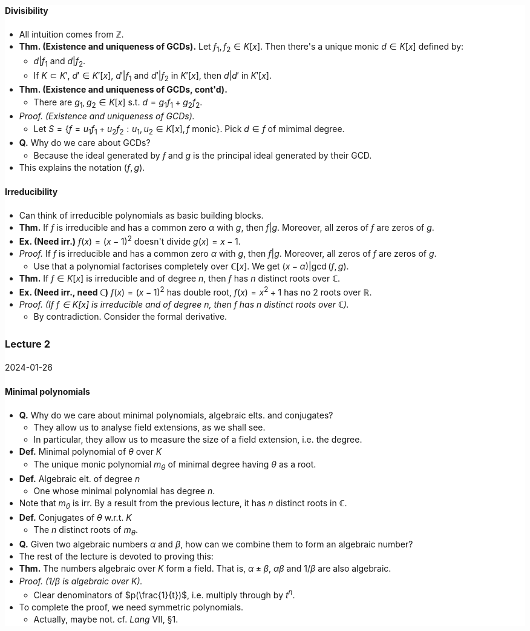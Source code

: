 #### Divisibility
- All intuition comes from $\mathbb{Z}$.
- **Thm. (Existence and uniqueness of GCDs).** Let $f_1, f_2 \in K[x]$. Then <g>there's a unique monic $d \in K[x]$</g> defined by:
    - $d|f_1$ and $d|f_2$.
    - If $K \subset K'$, $d' \in K'[x]$, $d'|f_1$ and $d'|f_2$ in $K'[x]$, then $d|d'$ in $K'[x]$.
- **Thm. (Existence and uniqueness of GCDs, cont'd).** 
    - There are $g_1, g_2 \in K[x]$ s.t. $d = g_1f_1 + g_2f_2$.
- *Proof. (Existence and uniqueness of GCDs).* 
    - Let $S = \{f = u_1f_1 + u_2f_2 : u_1, u_2 \in K[x], f \text{ monic}\}$. Pick $d \in f$ of mimimal degree.
- **Q.** Why do we care about GCDs? 
    - Because the ideal generated by $f$ and $g$ is the principal ideal generated by their GCD.
- This explains the notation $(f, g)$.

#### Irreducibility
- Can think of irreducible polynomials as basic building blocks.
- **Thm.** If $f$ is irreducible and <g>has a common zero $\alpha$ with $g$</g>, then $f|g$. Moreover, <g>all zeros of $f$ are zeros of $g$</g>. 
- **Ex. (Need irr.)** $f(x) = (x-1)^2$ doesn't divide $g(x) = x-1$.
- *Proof.* If $f$ is irreducible and has a common zero $\alpha$ with $g$, then $f|g$. Moreover, all zeros of $f$ are zeros of $g$.
    - Use that a polynomial factorises completely over $\mathbb{C}[x]$. We get $(x - \alpha)|\gcd(f, g)$.
- **Thm.** If $f \in K[x]$ is irreducible and of degree $n$, then <g>$f$ has $n$ distinct roots over $\mathbb{C}$</g>. 
- **Ex. (Need irr., need $\mathbb{C}$)** $f(x) = (x - 1)^2$ has double root, $f(x) = x^2 + 1$ has no $2$ roots over $\mathbb{R}$.
- *Proof. (If $f \in K[x]$ is irreducible and of degree $n$, then $f$ has $n$ distinct roots over $\mathbb{C}$).* 
    - By contradiction. Consider the formal derivative.


### Lecture 2
2024-01-26

#### Minimal polynomials
- **Q.** Why do we care about minimal polynomials, algebraic elts. and conjugates?
    - They allow us to analyse field extensions, as we shall see.
    - In particular, they allow us to measure the size of a field extension, i.e. the degree.
- **Def.** Minimal polynomial of $\theta$ over $K$ 
    - The unique monic polynomial $m_{\theta}$ of minimal degree having $\theta$ as a root.
- **Def.** Algebraic elt. of degree $n$ 
    - One whose minimal polynomial has degree $n$.
- Note that $m_{\theta}$ is irr. By a result from the previous lecture, it has $n$ distinct roots in $\mathbb{C}$.
- **Def.** Conjugates of $\theta$ w.r.t. $K$ 
    - The $n$ distinct roots of $m_{\theta}$.
- **Q.** Given two algebraic numbers $\alpha$ and $\beta$, how can we combine them to form an algebraic number?
- The rest of the lecture is devoted to proving this:
- **Thm.** The numbers algebraic over $K$ <g>form a field</g>. That is, <g>$\alpha \pm \beta$, $\alpha \beta$ and $1/\beta$ are also algebraic</g>. 
- *Proof. ($1/\beta$ is algebraic over $K$).* 
    - Clear denominators of $p(\frac{1}{t})$, i.e. multiply through by $t^n$.
- To complete the proof, we need symmetric polynomials.
    - Actually, maybe not. cf. *Lang* VII, §1.
